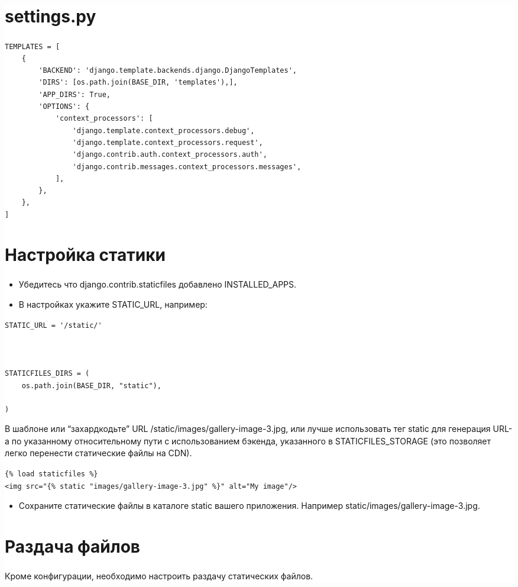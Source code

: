 # settings.py
```
TEMPLATES = [
    {
        'BACKEND': 'django.template.backends.django.DjangoTemplates',
        'DIRS': [os.path.join(BASE_DIR, 'templates'),],
        'APP_DIRS': True,
        'OPTIONS': {
            'context_processors': [
                'django.template.context_processors.debug',
                'django.template.context_processors.request',
                'django.contrib.auth.context_processors.auth',
                'django.contrib.messages.context_processors.messages',
            ],
        },
    },
]

```

# Настройка статики

- Убедитесь что django.contrib.staticfiles добавлено INSTALLED_APPS.

- В настройках укажите STATIC_URL, например:
```
STATIC_URL = '/static/'



STATICFILES_DIRS = (
    os.path.join(BASE_DIR, "static"),
 
)

```

В шаблоне или “захардкодьте” URL /static/images/gallery-image-3.jpg, или лучше использовать тег static для генерация URL-а по указанному относительному пути с использованием бэкенда, указанного в STATICFILES_STORAGE (это позволяет легко перенести статические файлы на CDN).
```
{% load staticfiles %}
<img src="{% static "images/gallery-image-3.jpg" %}" alt="My image"/>

```

- Сохраните статические файлы в каталоге static вашего приложения. Например static/images/gallery-image-3.jpg.

# Раздача файлов
Кроме конфигурации, необходимо настроить раздачу статических файлов.
